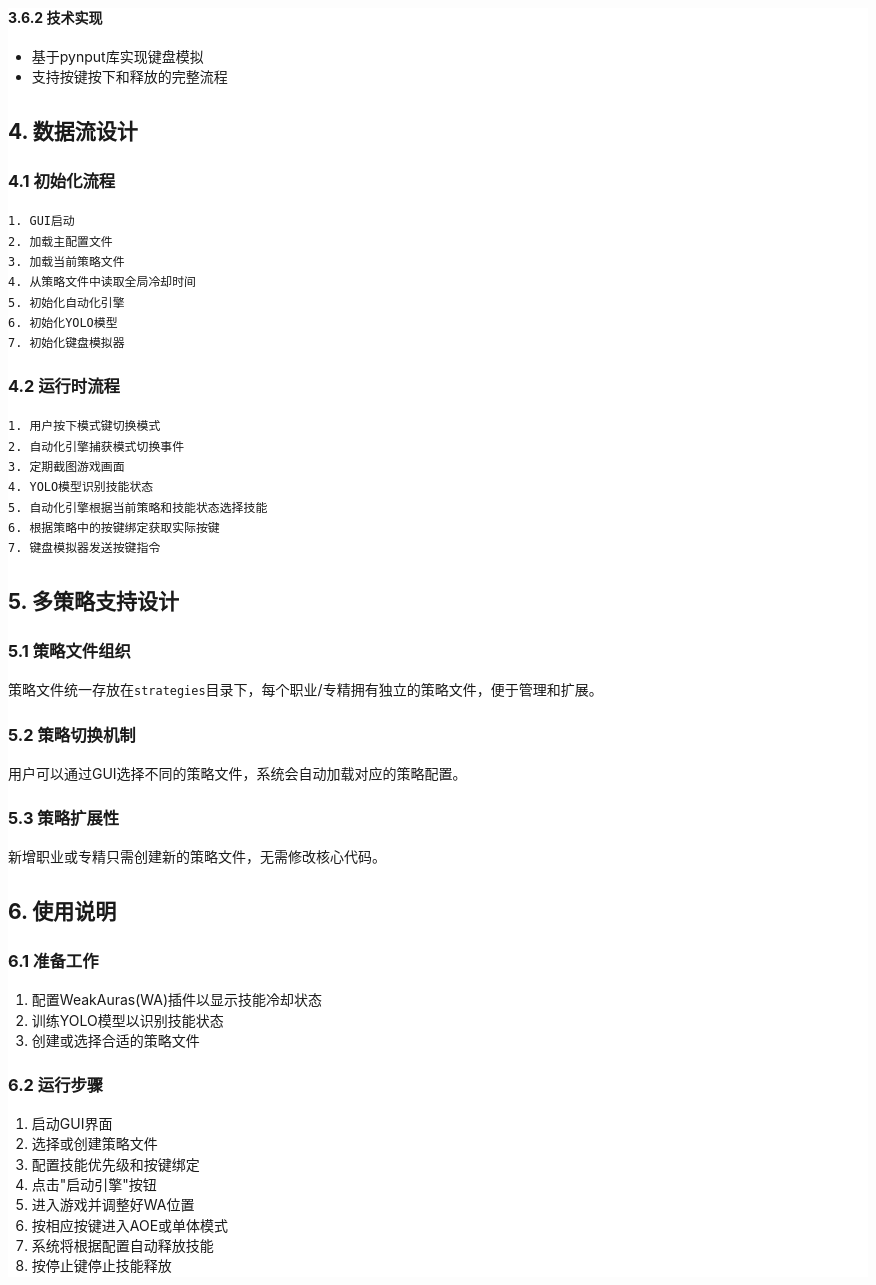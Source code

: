 #### 3.6.2 技术实现
- 基于pynput库实现键盘模拟
- 支持按键按下和释放的完整流程

## 4. 数据流设计

### 4.1 初始化流程
```
1. GUI启动
2. 加载主配置文件
3. 加载当前策略文件
4. 从策略文件中读取全局冷却时间
5. 初始化自动化引擎
6. 初始化YOLO模型
7. 初始化键盘模拟器
```

### 4.2 运行时流程
```
1. 用户按下模式键切换模式
2. 自动化引擎捕获模式切换事件
3. 定期截图游戏画面
4. YOLO模型识别技能状态
5. 自动化引擎根据当前策略和技能状态选择技能
6. 根据策略中的按键绑定获取实际按键
7. 键盘模拟器发送按键指令
```

## 5. 多策略支持设计

### 5.1 策略文件组织
策略文件统一存放在`strategies`目录下，每个职业/专精拥有独立的策略文件，便于管理和扩展。

### 5.2 策略切换机制
用户可以通过GUI选择不同的策略文件，系统会自动加载对应的策略配置。

### 5.3 策略扩展性
新增职业或专精只需创建新的策略文件，无需修改核心代码。

## 6. 使用说明

### 6.1 准备工作
1. 配置WeakAuras(WA)插件以显示技能冷却状态
2. 训练YOLO模型以识别技能状态
3. 创建或选择合适的策略文件

### 6.2 运行步骤
1. 启动GUI界面
2. 选择或创建策略文件
3. 配置技能优先级和按键绑定
4. 点击"启动引擎"按钮
5. 进入游戏并调整好WA位置
6. 按相应按键进入AOE或单体模式
7. 系统将根据配置自动释放技能
8. 按停止键停止技能释放
